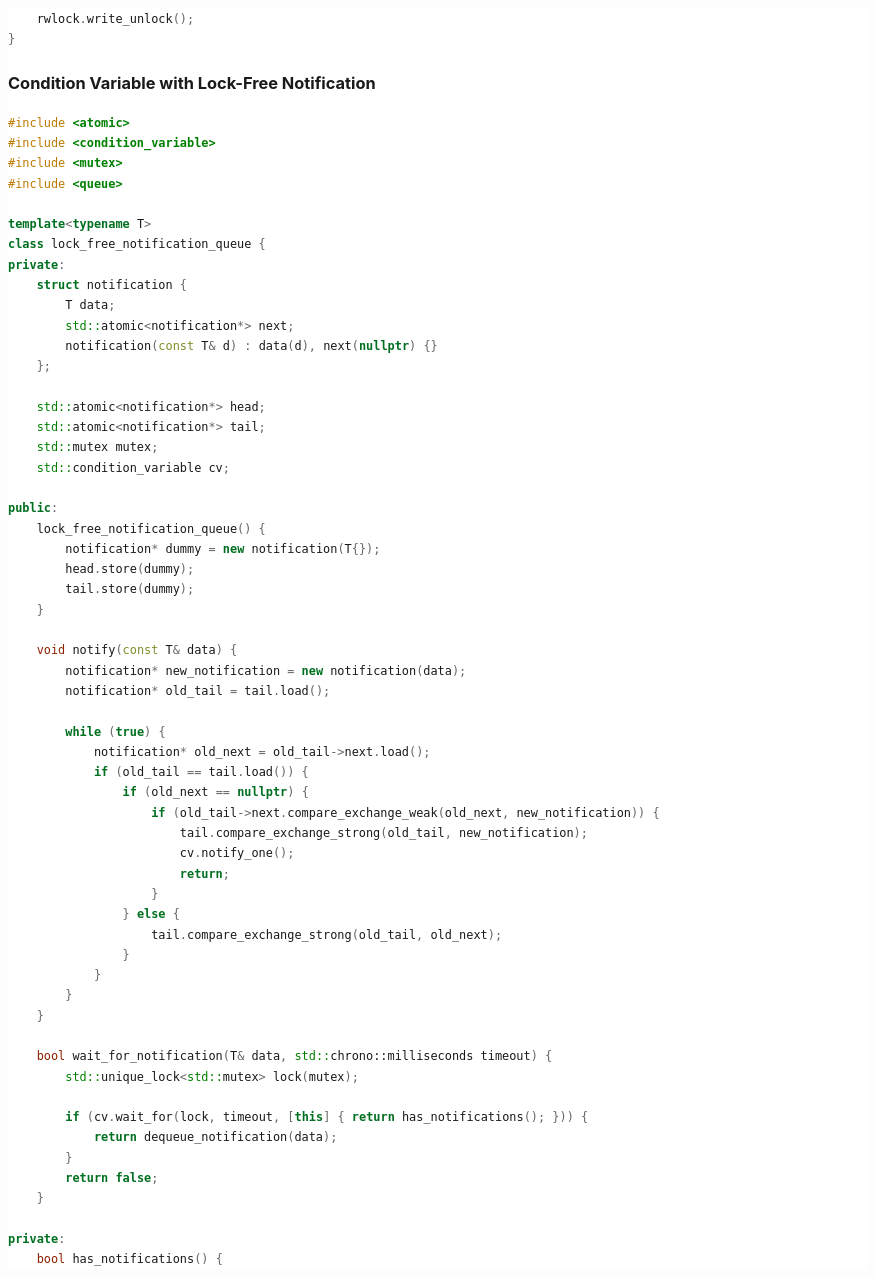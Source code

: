 ```cpp
    rwlock.write_unlock();
}
```

### Condition Variable with Lock-Free Notification
```cpp
#include <atomic>
#include <condition_variable>
#include <mutex>
#include <queue>

template<typename T>
class lock_free_notification_queue {
private:
    struct notification {
        T data;
        std::atomic<notification*> next;
        notification(const T& d) : data(d), next(nullptr) {}
    };
    
    std::atomic<notification*> head;
    std::atomic<notification*> tail;
    std::mutex mutex;
    std::condition_variable cv;
    
public:
    lock_free_notification_queue() {
        notification* dummy = new notification(T{});
        head.store(dummy);
        tail.store(dummy);
    }
    
    void notify(const T& data) {
        notification* new_notification = new notification(data);
        notification* old_tail = tail.load();
        
        while (true) {
            notification* old_next = old_tail->next.load();
            if (old_tail == tail.load()) {
                if (old_next == nullptr) {
                    if (old_tail->next.compare_exchange_weak(old_next, new_notification)) {
                        tail.compare_exchange_strong(old_tail, new_notification);
                        cv.notify_one();
                        return;
                    }
                } else {
                    tail.compare_exchange_strong(old_tail, old_next);
                }
            }
        }
    }
    
    bool wait_for_notification(T& data, std::chrono::milliseconds timeout) {
        std::unique_lock<std::mutex> lock(mutex);
        
        if (cv.wait_for(lock, timeout, [this] { return has_notifications(); })) {
            return dequeue_notification(data);
        }
        return false;
    }
    
private:
    bool has_notifications() {
```